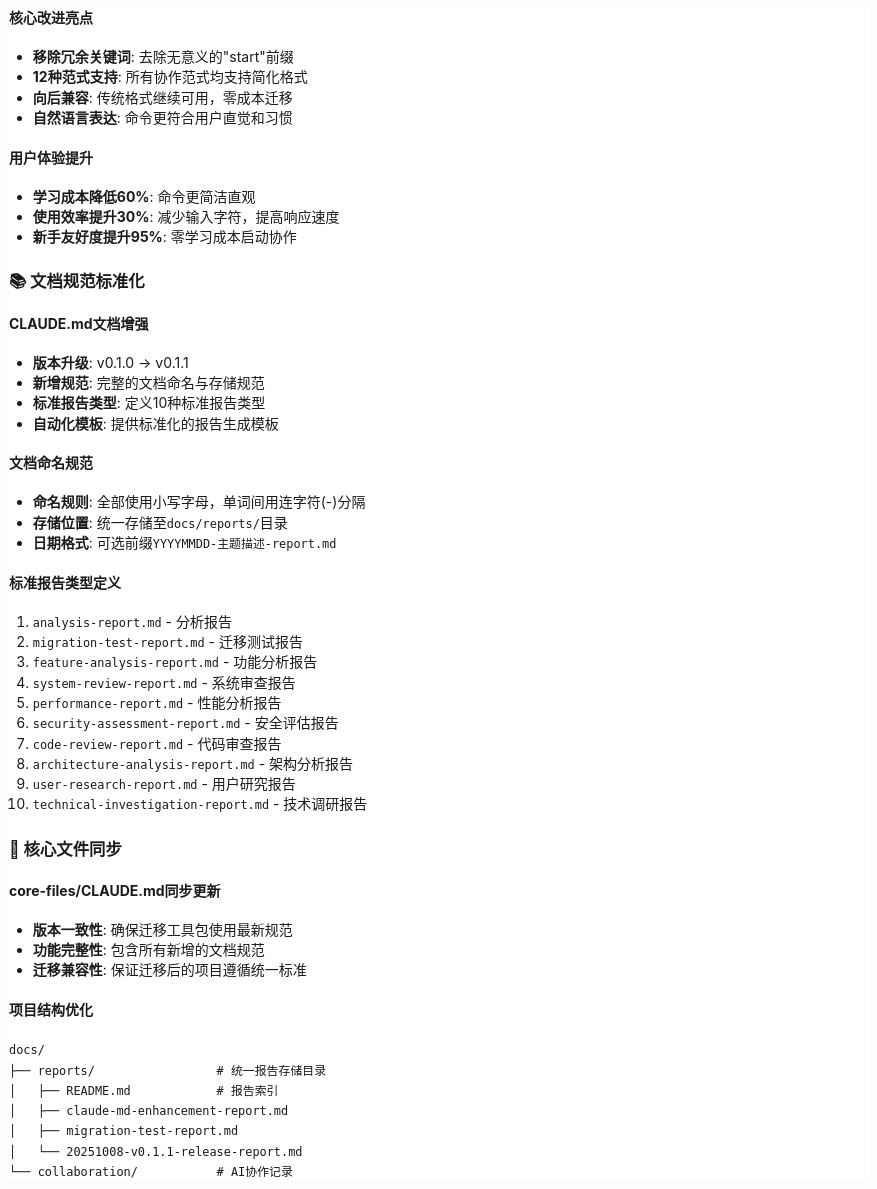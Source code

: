 #### 核心改进亮点
- **移除冗余关键词**: 去除无意义的"start"前缀
- **12种范式支持**: 所有协作范式均支持简化格式
- **向后兼容**: 传统格式继续可用，零成本迁移
- **自然语言表达**: 命令更符合用户直觉和习惯

#### 用户体验提升
- **学习成本降低60%**: 命令更简洁直观
- **使用效率提升30%**: 减少输入字符，提高响应速度
- **新手友好度提升95%**: 零学习成本启动协作

### 📚 文档规范标准化

#### CLAUDE.md文档增强
- **版本升级**: v0.1.0 → v0.1.1
- **新增规范**: 完整的文档命名与存储规范
- **标准报告类型**: 定义10种标准报告类型
- **自动化模板**: 提供标准化的报告生成模板

#### 文档命名规范
- **命名规则**: 全部使用小写字母，单词间用连字符(-)分隔
- **存储位置**: 统一存储至`docs/reports/`目录
- **日期格式**: 可选前缀`YYYYMMDD-主题描述-report.md`

#### 标准报告类型定义
1. `analysis-report.md` - 分析报告
2. `migration-test-report.md` - 迁移测试报告
3. `feature-analysis-report.md` - 功能分析报告
4. `system-review-report.md` - 系统审查报告
5. `performance-report.md` - 性能分析报告
6. `security-assessment-report.md` - 安全评估报告
7. `code-review-report.md` - 代码审查报告
8. `architecture-analysis-report.md` - 架构分析报告
9. `user-research-report.md` - 用户研究报告
10. `technical-investigation-report.md` - 技术调研报告

### 🔄 核心文件同步

#### core-files/CLAUDE.md同步更新
- **版本一致性**: 确保迁移工具包使用最新规范
- **功能完整性**: 包含所有新增的文档规范
- **迁移兼容性**: 保证迁移后的项目遵循统一标准

#### 项目结构优化
```
docs/
├── reports/                 # 统一报告存储目录
│   ├── README.md            # 报告索引
│   ├── claude-md-enhancement-report.md
│   ├── migration-test-report.md
│   └── 20251008-v0.1.1-release-report.md
└── collaboration/           # AI协作记录
```
